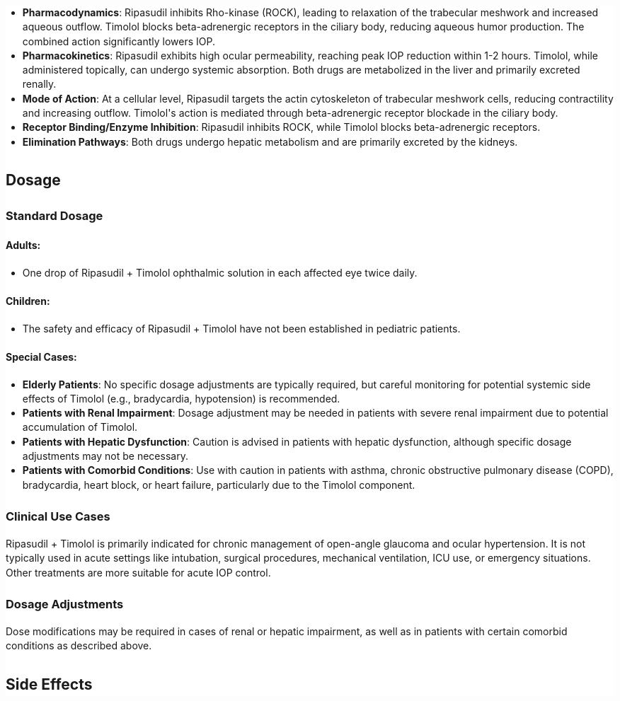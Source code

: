 - **Pharmacodynamics**: Ripasudil inhibits Rho-kinase (ROCK), leading to relaxation of the trabecular meshwork and increased aqueous outflow. Timolol blocks beta-adrenergic receptors in the ciliary body, reducing aqueous humor production. The combined action significantly lowers IOP.
- **Pharmacokinetics**: Ripasudil exhibits high ocular permeability, reaching peak IOP reduction within 1-2 hours. Timolol, while administered topically, can undergo systemic absorption. Both drugs are metabolized in the liver and primarily excreted renally.
- **Mode of Action**: At a cellular level, Ripasudil targets the actin cytoskeleton of trabecular meshwork cells, reducing contractility and increasing outflow. Timolol's action is mediated through beta-adrenergic receptor blockade in the ciliary body.
- **Receptor Binding/Enzyme Inhibition**: Ripasudil inhibits ROCK, while Timolol blocks beta-adrenergic receptors.
- **Elimination Pathways**: Both drugs undergo hepatic metabolism and are primarily excreted by the kidneys.

## **Dosage**

### **Standard Dosage**

#### **Adults**:
- One drop of Ripasudil + Timolol ophthalmic solution in each affected eye twice daily.

#### **Children**:
- The safety and efficacy of Ripasudil + Timolol have not been established in pediatric patients.

#### **Special Cases**:
- **Elderly Patients**:  No specific dosage adjustments are typically required, but careful monitoring for potential systemic side effects of Timolol (e.g., bradycardia, hypotension) is recommended.
- **Patients with Renal Impairment**: Dosage adjustment may be needed in patients with severe renal impairment due to potential accumulation of Timolol.
- **Patients with Hepatic Dysfunction**: Caution is advised in patients with hepatic dysfunction, although specific dosage adjustments may not be necessary.
- **Patients with Comorbid Conditions**:  Use with caution in patients with asthma, chronic obstructive pulmonary disease (COPD), bradycardia, heart block, or heart failure, particularly due to the Timolol component.

### **Clinical Use Cases**

Ripasudil + Timolol is primarily indicated for chronic management of open-angle glaucoma and ocular hypertension. It is not typically used in acute settings like intubation, surgical procedures, mechanical ventilation, ICU use, or emergency situations.  Other treatments are more suitable for acute IOP control.


### **Dosage Adjustments**

Dose modifications may be required in cases of renal or hepatic impairment, as well as in patients with certain comorbid conditions as described above. 


## **Side Effects**
